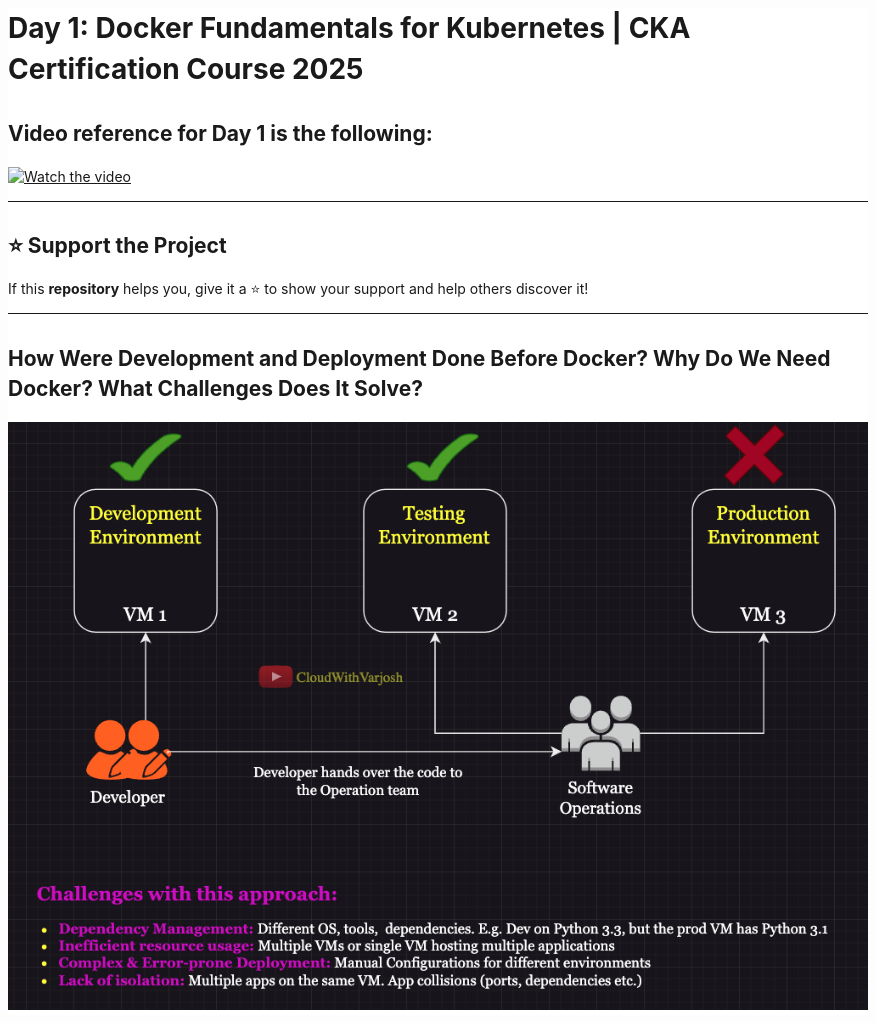 # Day 1: Docker Fundamentals for Kubernetes | CKA Certification Course 2025

## Video reference for Day 1 is the following:

[![Watch the video](https://img.youtube.com/vi/r3QWVLeA5qM/maxresdefault.jpg)](https://youtu.be/r3QWVLeA5qM)

---
## ⭐ Support the Project  
If this **repository** helps you, give it a ⭐ to show your support and help others discover it! 

---


## **How Were Development and Deployment Done Before Docker? Why Do We Need Docker? What Challenges Does It Solve?**

![Alt text](/1-CKA-Certification-Course-2025/images/1a.png)
